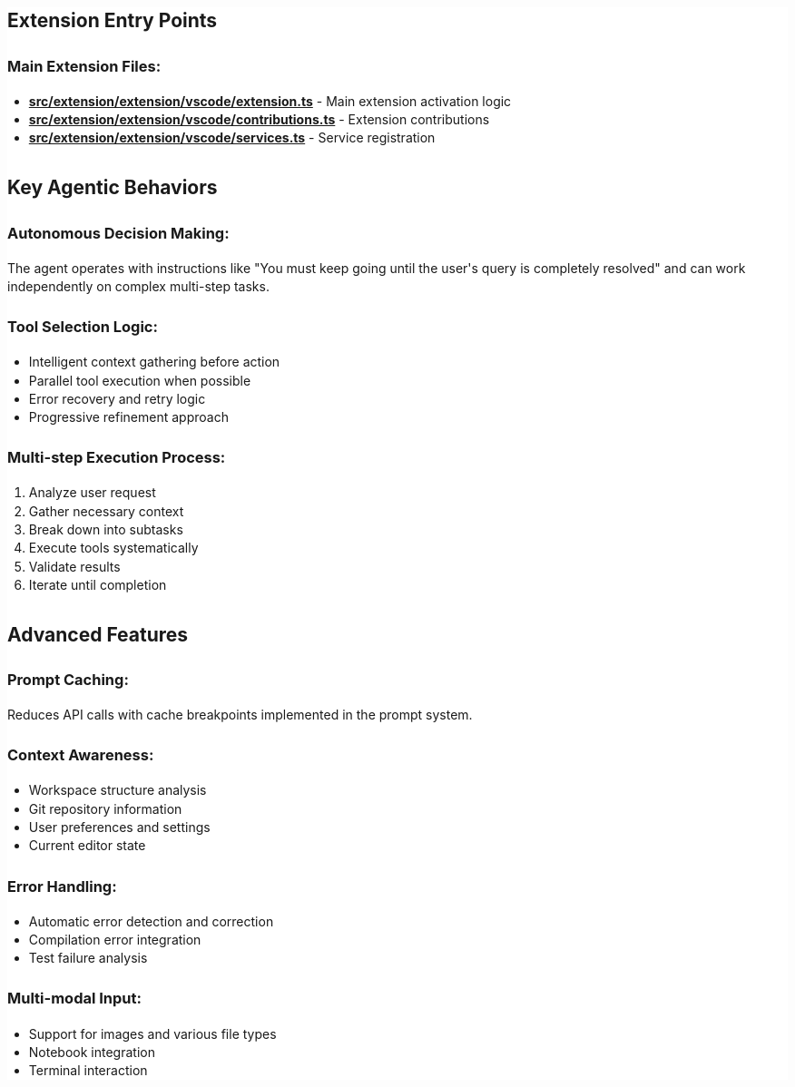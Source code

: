 ## Extension Entry Points

### Main Extension Files:
- **[src/extension/extension/vscode/extension.ts](./src/extension/extension/vscode/extension.ts)** - Main extension activation logic
- **[src/extension/extension/vscode/contributions.ts](./src/extension/extension/vscode/contributions.ts)** - Extension contributions
- **[src/extension/extension/vscode/services.ts](./src/extension/extension/vscode/services.ts)** - Service registration

## Key Agentic Behaviors

### **Autonomous Decision Making:**
The agent operates with instructions like "You must keep going until the user's query is completely resolved" and can work independently on complex multi-step tasks.

### **Tool Selection Logic:**
- Intelligent context gathering before action
- Parallel tool execution when possible
- Error recovery and retry logic
- Progressive refinement approach

### **Multi-step Execution Process:**
1. Analyze user request
2. Gather necessary context
3. Break down into subtasks
4. Execute tools systematically
5. Validate results
6. Iterate until completion

## Advanced Features

### **Prompt Caching**:
Reduces API calls with cache breakpoints implemented in the prompt system.

### **Context Awareness**:
- Workspace structure analysis
- Git repository information
- User preferences and settings
- Current editor state

### **Error Handling**:
- Automatic error detection and correction
- Compilation error integration
- Test failure analysis

### **Multi-modal Input**:
- Support for images and various file types
- Notebook integration
- Terminal interaction
